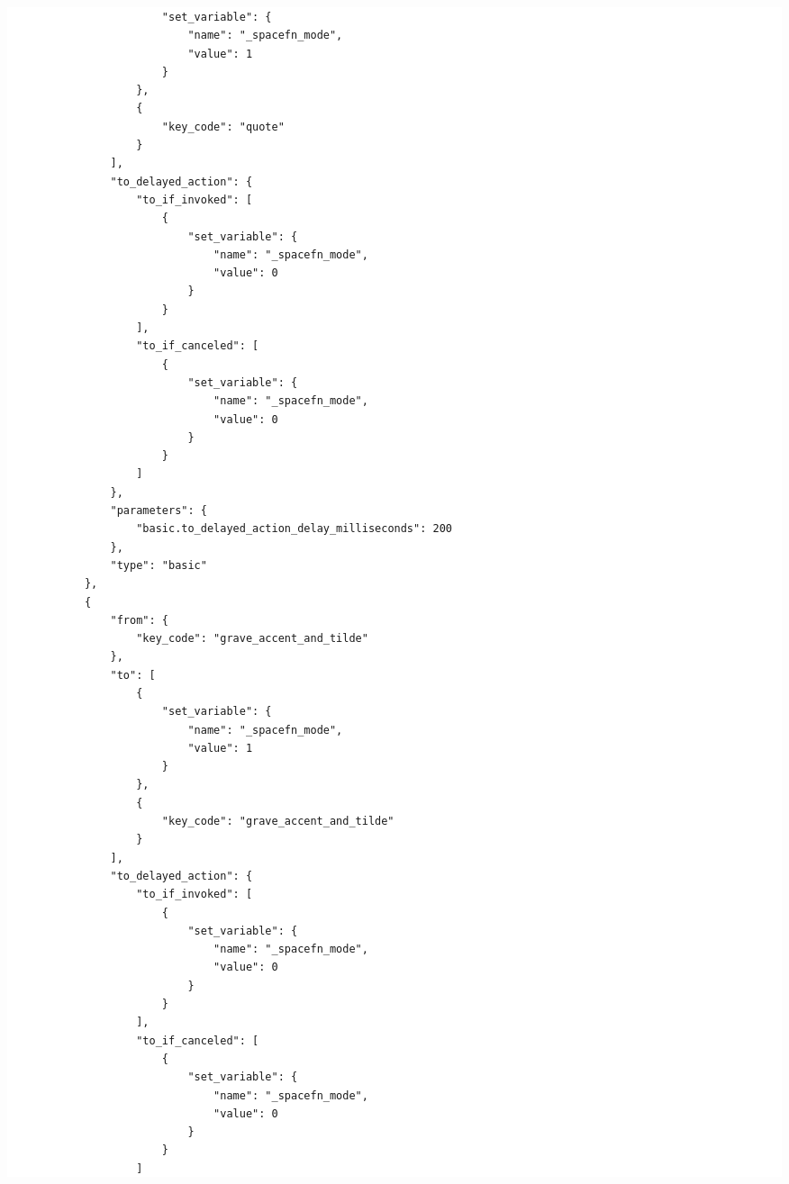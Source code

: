                             "set_variable": {
                                "name": "_spacefn_mode",
                                "value": 1
                            }
                        },
                        {
                            "key_code": "quote"
                        }
                    ],
                    "to_delayed_action": {
                        "to_if_invoked": [
                            {
                                "set_variable": {
                                    "name": "_spacefn_mode",
                                    "value": 0
                                }
                            }
                        ],
                        "to_if_canceled": [
                            {
                                "set_variable": {
                                    "name": "_spacefn_mode",
                                    "value": 0
                                }
                            }
                        ]
                    },
                    "parameters": {
                        "basic.to_delayed_action_delay_milliseconds": 200
                    },
                    "type": "basic"
                },
                {
                    "from": {
                        "key_code": "grave_accent_and_tilde"
                    },
                    "to": [
                        {
                            "set_variable": {
                                "name": "_spacefn_mode",
                                "value": 1
                            }
                        },
                        {
                            "key_code": "grave_accent_and_tilde"
                        }
                    ],
                    "to_delayed_action": {
                        "to_if_invoked": [
                            {
                                "set_variable": {
                                    "name": "_spacefn_mode",
                                    "value": 0
                                }
                            }
                        ],
                        "to_if_canceled": [
                            {
                                "set_variable": {
                                    "name": "_spacefn_mode",
                                    "value": 0
                                }
                            }
                        ]